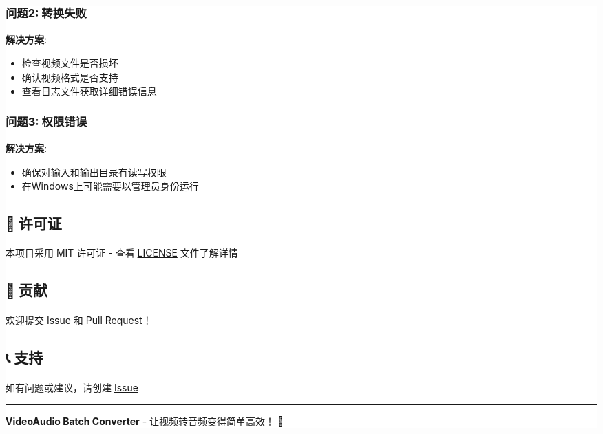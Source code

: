 ### 问题2: 转换失败
**解决方案**:
- 检查视频文件是否损坏
- 确认视频格式是否支持
- 查看日志文件获取详细错误信息

### 问题3: 权限错误  
**解决方案**:
- 确保对输入和输出目录有读写权限
- 在Windows上可能需要以管理员身份运行

## 📄 许可证

本项目采用 MIT 许可证 - 查看 [LICENSE](LICENSE) 文件了解详情

## 🤝 贡献

欢迎提交 Issue 和 Pull Request！

## 📞 支持

如有问题或建议，请创建 [Issue](https://github.com/your-repo/video-audio-converter/issues)

---

**VideoAudio Batch Converter** - 让视频转音频变得简单高效！ 🎵
